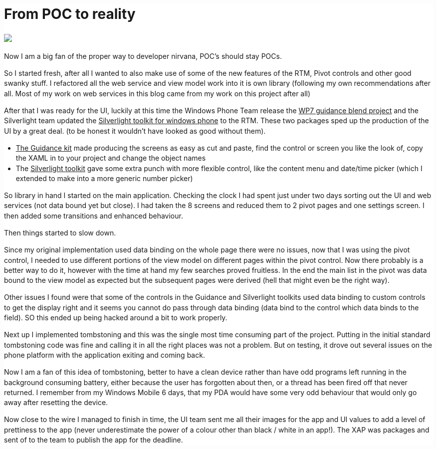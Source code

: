 # From POC to reality

![](http://tucsoncitizen.com/retroflections/files/2010/07/reality-tv.jpg)

Now I am a big fan of the proper way to developer nirvana, POC’s should stay POCs.

So I started fresh, after all I wanted to also make use of some of the new features of the RTM, Pivot controls and other good swanky stuff.  I refactored all the web service and view model work into it is own library (following my own recommendations after all.  Most of my work on web services in this blog came from my work on this project after all)

After that I was ready for the UI, luckily at this time the Windows Phone Team release the [WP7 guidance blend project](http://wp7guide.codeplex.com/) and the Silverlight team updated the [Silverlight toolkit for windows phone](http://silverlight.codeplex.com/) to the RTM.  These two packages sped up the production of the UI by a great deal. (to be honest it wouldn’t have looked as good without them). 

- [The Guidance kit](http://wp7guide.codeplex.com/) made producing the screens as easy as cut and paste, find the control or screen you like the look of, copy the XAML in to your project and change the object names
- The [Silverlight toolkit](http://silverlight.codeplex.com/) gave some extra punch with more flexible control, like the content menu and date/time picker (which I extended to make into a more generic number picker)

So library in hand I started on the main application.  Checking the clock I had spent just under two days sorting out the UI and web services (not data bound yet but close).  I had taken the 8 screens and reduced them to 2 pivot pages and one settings screen.  I then added some transitions and enhanced behaviour.

Then things started to slow down.

Since my original implementation used data binding on the whole page there were no issues, now that I was using the pivot control, I needed to use different portions of the view model on different pages within the pivot control.  Now there probably is a better way to do it, however with the time at hand my few searches proved fruitless.  In the end the main list in the pivot was data bound to the view model as expected but the subsequent pages were derived (hell that might even be the right way).

Other issues I found were that some of the controls in the Guidance and Silverlight toolkits used data binding to custom controls to get the display right and it seems you cannot do pass through data binding (data bind to the control which data binds to the field).  SO this ended up being hacked around a bit to work properly.

Next up I implemented tombstoning and this was the single most time consuming part of the project.  Putting in the initial standard tombstoning code was fine and calling it in all the right places was not a problem.  But on testing, it drove out several issues on the phone platform with the application exiting and coming back.

Now I am a fan of this idea of tombstoning, better to have a clean device rather than have odd programs left running in the background consuming battery, either because the user has forgotten about then, or a thread has been fired off that never returned.  I remember from my Windows Mobile 6 days, that my PDA would have some very odd behaviour that would only go away after resetting the device.

Now close to the wire I managed to finish in time, the UI team sent me all their images for the app and UI values to add a level of prettiness to the app (never underestimate the power of a colour other than black / white in an app!).  The XAP was packages and sent of to the team to publish the app for the deadline.
